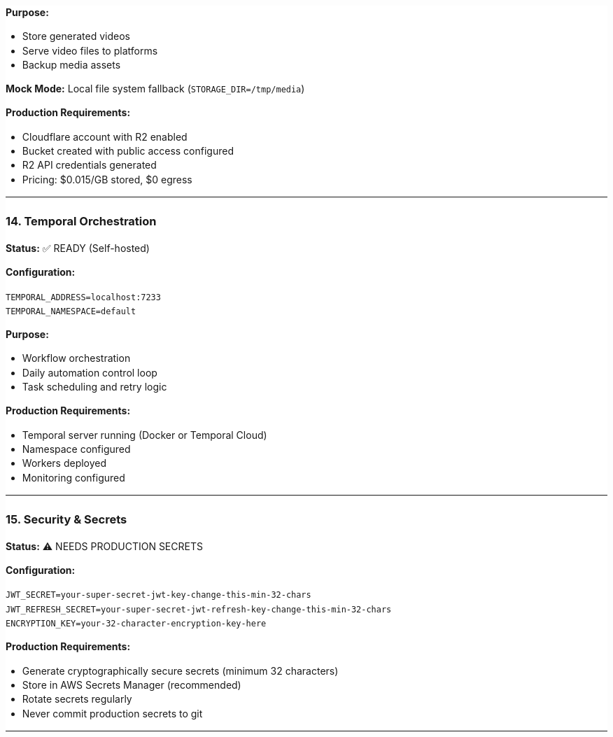 **Purpose:**
- Store generated videos
- Serve video files to platforms
- Backup media assets

**Mock Mode:** Local file system fallback (`STORAGE_DIR=/tmp/media`)

**Production Requirements:**
- Cloudflare account with R2 enabled
- Bucket created with public access configured
- R2 API credentials generated
- Pricing: $0.015/GB stored, $0 egress

---

### 14. Temporal Orchestration

**Status:** ✅ READY (Self-hosted)

**Configuration:**
```env
TEMPORAL_ADDRESS=localhost:7233
TEMPORAL_NAMESPACE=default
```

**Purpose:**
- Workflow orchestration
- Daily automation control loop
- Task scheduling and retry logic

**Production Requirements:**
- Temporal server running (Docker or Temporal Cloud)
- Namespace configured
- Workers deployed
- Monitoring configured

---

### 15. Security & Secrets

**Status:** ⚠️ NEEDS PRODUCTION SECRETS

**Configuration:**
```env
JWT_SECRET=your-super-secret-jwt-key-change-this-min-32-chars
JWT_REFRESH_SECRET=your-super-secret-jwt-refresh-key-change-this-min-32-chars
ENCRYPTION_KEY=your-32-character-encryption-key-here
```

**Production Requirements:**
- Generate cryptographically secure secrets (minimum 32 characters)
- Store in AWS Secrets Manager (recommended)
- Rotate secrets regularly
- Never commit production secrets to git

---
